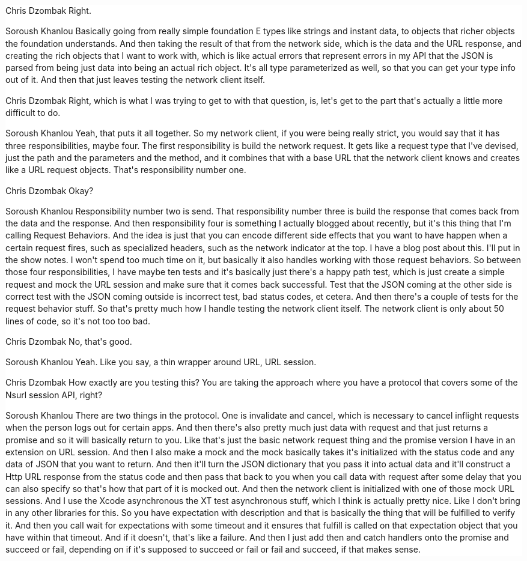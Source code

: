 Chris Dzombak
Right.

Soroush Khanlou
Basically going from really simple foundation E types like strings and instant data, to objects that richer objects the foundation understands. And then taking the result of that from the network side, which is the data and the URL response, and creating the rich objects that I want to work with, which is like actual errors that represent errors in my API that the JSON is parsed from being just data into being an actual rich object. It's all type parameterized as well, so that you can get your type info out of it. And then that just leaves testing the network client itself.

Chris Dzombak
Right, which is what I was trying to get to with that question, is, let's get to the part that's actually a little more difficult to do.

Soroush Khanlou
Yeah, that puts it all together. So my network client, if you were being really strict, you would say that it has three responsibilities, maybe four. The first responsibility is build the network request. It gets like a request type that I've devised, just the path and the parameters and the method, and it combines that with a base URL that the network client knows and creates like a URL request objects. That's responsibility number one.

Chris Dzombak
Okay?

Soroush Khanlou
Responsibility number two is send. That responsibility number three is build the response that comes back from the data and the response. And then responsibility four is something I actually blogged about recently, but it's this thing that I'm calling Request Behaviors. And the idea is just that you can encode different side effects that you want to have happen when a certain request fires, such as specialized headers, such as the network indicator at the top. I have a blog post about this. I'll put in the show notes. I won't spend too much time on it, but basically it also handles working with those request behaviors. So between those four responsibilities, I have maybe ten tests and it's basically just there's a happy path test, which is just create a simple request and mock the URL session and make sure that it comes back successful. Test that the JSON coming at the other side is correct test with the JSON coming outside is incorrect test, bad status codes, et cetera. And then there's a couple of tests for the request behavior stuff. So that's pretty much how I handle testing the network client itself. The network client is only about 50 lines of code, so it's not too too bad.

Chris Dzombak
No, that's good.

Soroush Khanlou
Yeah. Like you say, a thin wrapper around URL, URL session.

Chris Dzombak
How exactly are you testing this? You are taking the approach where you have a protocol that covers some of the Nsurl session API, right?

Soroush Khanlou
There are two things in the protocol. One is invalidate and cancel, which is necessary to cancel inflight requests when the person logs out for certain apps. And then there's also pretty much just data with request and that just returns a promise and so it will basically return to you. Like that's just the basic network request thing and the promise version I have in an extension on URL session. And then I also make a mock and the mock basically takes it's initialized with the status code and any data of JSON that you want to return. And then it'll turn the JSON dictionary that you pass it into actual data and it'll construct a Http URL response from the status code and then pass that back to you when you call data with request after some delay that you can also specify so that's how that part of it is mocked out. And then the network client is initialized with one of those mock URL sessions. And I use the Xcode asynchronous the XT test asynchronous stuff, which I think is actually pretty nice. Like I don't bring in any other libraries for this. So you have expectation with description and that is basically the thing that will be fulfilled to verify it. And then you call wait for expectations with some timeout and it ensures that fulfill is called on that expectation object that you have within that timeout. And if it doesn't, that's like a failure. And then I just add then and catch handlers onto the promise and succeed or fail, depending on if it's supposed to succeed or fail or fail and succeed, if that makes sense.
